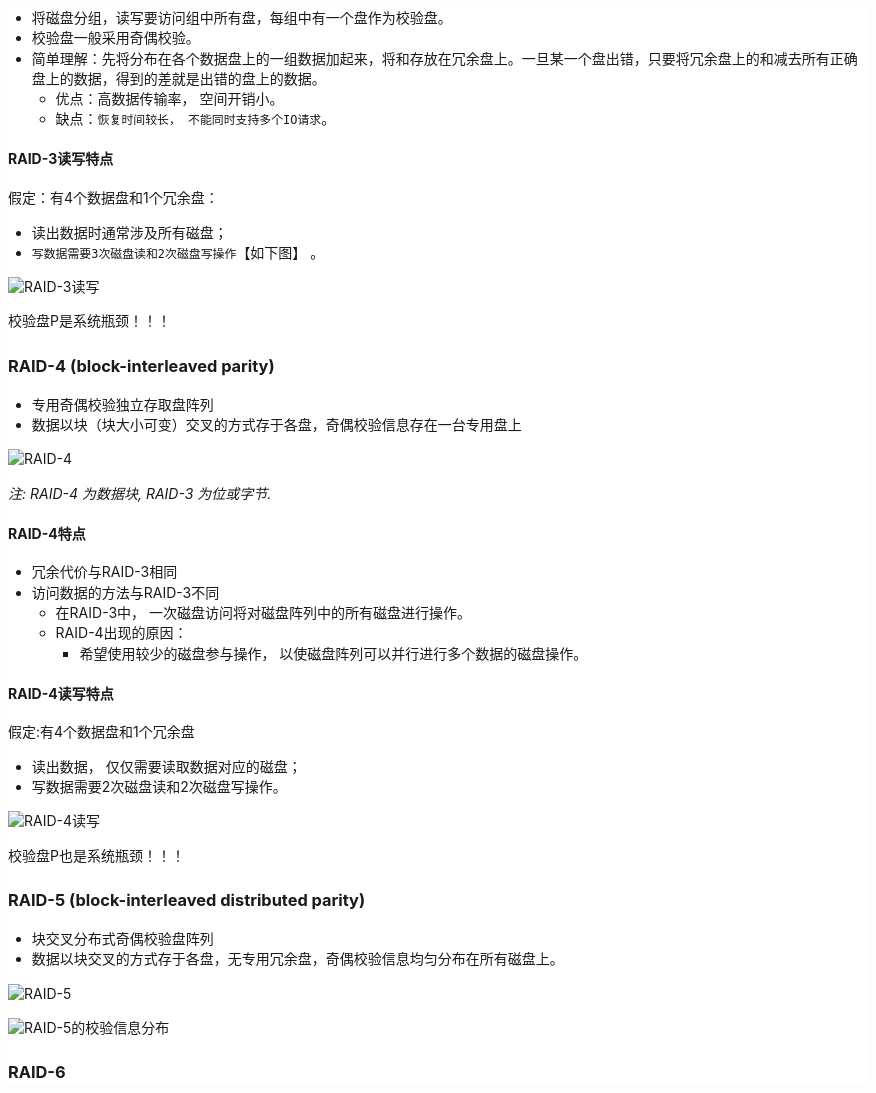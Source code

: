 - 将磁盘分组，读写要访问组中所有盘，每组中有一个盘作为校验盘。
- 校验盘一般采用奇偶校验。
- 简单理解：先将分布在各个数据盘上的一组数据加起来，将和存放在冗余盘上。一旦某一个盘出错，只要将冗余盘上的和减去所有正确盘上的数据，得到的差就是出错的盘上的数据。
  - 优点：高数据传输率， 空间开销小。
  - 缺点：`恢复时间较长， 不能同时支持多个IO请求`。

#### RAID-3读写特点

假定：有4个数据盘和1个冗余盘：

- 读出数据时通常涉及所有磁盘；
- `写数据需要3次磁盘读和2次磁盘写操作`【如下图】 。

![RAID-3读写](https://res.cloudinary.com/dfb5w2ccj/image/upload/v1592360840/notepad/2020-06-17_101837_mkpq2s.webp)

校验盘P是系统瓶颈！！！

### RAID-4 (block-interleaved parity)

- 专用奇偶校验独立存取盘阵列
- 数据以块（块大小可变）交叉的方式存于各盘，奇偶校验信息存在一台专用盘上

![RAID-4](https://res.cloudinary.com/dfb5w2ccj/image/upload/v1592360840/notepad/2020-06-17_101952_t9ltsm.webp)

*注: RAID-4 为数据块, RAID-3 为位或字节.*

#### RAID-4特点

- 冗余代价与RAID-3相同
- 访问数据的方法与RAID-3不同
  - 在RAID-3中， 一次磁盘访问将对磁盘阵列中的所有磁盘进行操作。
  - RAID-4出现的原因：
    - 希望使用较少的磁盘参与操作， 以使磁盘阵列可以并行进行多个数据的磁盘操作。

#### RAID-4读写特点

假定:有4个数据盘和1个冗余盘

- 读出数据， 仅仅需要读取数据对应的磁盘；
- 写数据需要2次磁盘读和2次磁盘写操作。

![RAID-4读写](https://res.cloudinary.com/dfb5w2ccj/image/upload/v1592360839/notepad/2020-06-17_102138_fm8ceo.webp)

校验盘P也是系统瓶颈！！！

### RAID-5 (block-interleaved distributed parity)

- 块交叉分布式奇偶校验盘阵列
- 数据以块交叉的方式存于各盘，无专用冗余盘，奇偶校验信息均匀分布在所有磁盘上。

![RAID-5](https://res.cloudinary.com/dfb5w2ccj/image/upload/v1592360840/notepad/2020-06-17_102223_bapkqe.webp)

![RAID-5的校验信息分布](https://res.cloudinary.com/dfb5w2ccj/image/upload/v1592360841/notepad/2020-06-17_102311_sdvrju.webp)

### RAID-6
